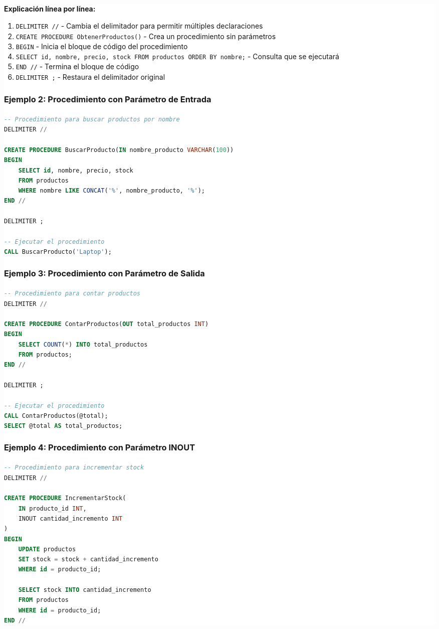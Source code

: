 **Explicación línea por línea:**

1. `DELIMITER //` - Cambia el delimitador para permitir múltiples declaraciones
2. `CREATE PROCEDURE ObtenerProductos()` - Crea un procedimiento sin parámetros
3. `BEGIN` - Inicia el bloque de código del procedimiento
4. `SELECT id, nombre, precio, stock FROM productos ORDER BY nombre;` - Consulta que se ejecutará
5. `END //` - Termina el bloque de código
6. `DELIMITER ;` - Restaura el delimitador original

### Ejemplo 2: Procedimiento con Parámetro de Entrada

```sql
-- Procedimiento para buscar productos por nombre
DELIMITER //

CREATE PROCEDURE BuscarProducto(IN nombre_producto VARCHAR(100))
BEGIN
    SELECT id, nombre, precio, stock 
    FROM productos 
    WHERE nombre LIKE CONCAT('%', nombre_producto, '%');
END //

DELIMITER ;

-- Ejecutar el procedimiento
CALL BuscarProducto('Laptop');
```

### Ejemplo 3: Procedimiento con Parámetro de Salida

```sql
-- Procedimiento para contar productos
DELIMITER //

CREATE PROCEDURE ContarProductos(OUT total_productos INT)
BEGIN
    SELECT COUNT(*) INTO total_productos 
    FROM productos;
END //

DELIMITER ;

-- Ejecutar el procedimiento
CALL ContarProductos(@total);
SELECT @total AS total_productos;
```

### Ejemplo 4: Procedimiento con Parámetro INOUT

```sql
-- Procedimiento para incrementar stock
DELIMITER //

CREATE PROCEDURE IncrementarStock(
    IN producto_id INT,
    INOUT cantidad_incremento INT
)
BEGIN
    UPDATE productos 
    SET stock = stock + cantidad_incremento 
    WHERE id = producto_id;
    
    SELECT stock INTO cantidad_incremento 
    FROM productos 
    WHERE id = producto_id;
END //
```